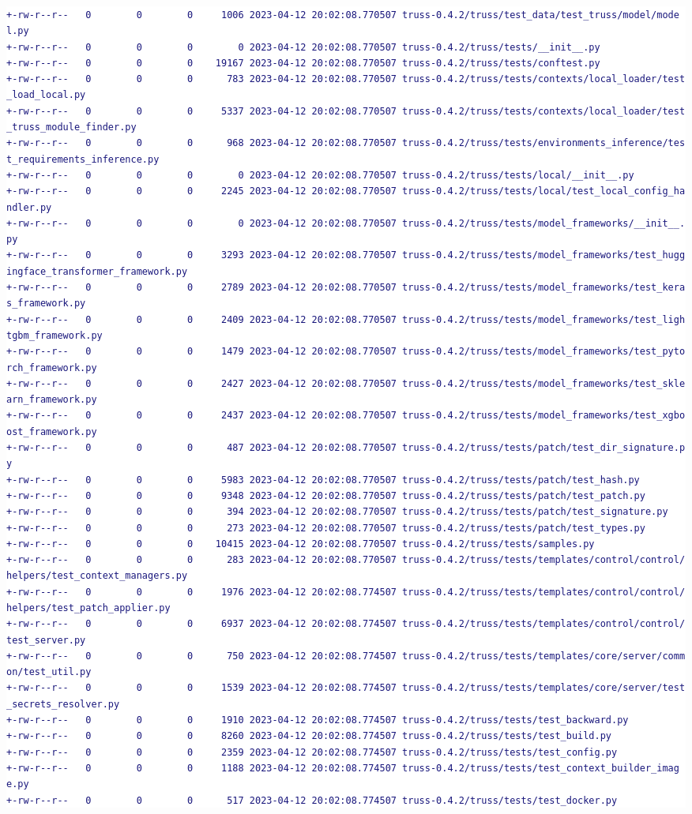 ```diff
+-rw-r--r--   0        0        0     1006 2023-04-12 20:02:08.770507 truss-0.4.2/truss/test_data/test_truss/model/model.py
+-rw-r--r--   0        0        0        0 2023-04-12 20:02:08.770507 truss-0.4.2/truss/tests/__init__.py
+-rw-r--r--   0        0        0    19167 2023-04-12 20:02:08.770507 truss-0.4.2/truss/tests/conftest.py
+-rw-r--r--   0        0        0      783 2023-04-12 20:02:08.770507 truss-0.4.2/truss/tests/contexts/local_loader/test_load_local.py
+-rw-r--r--   0        0        0     5337 2023-04-12 20:02:08.770507 truss-0.4.2/truss/tests/contexts/local_loader/test_truss_module_finder.py
+-rw-r--r--   0        0        0      968 2023-04-12 20:02:08.770507 truss-0.4.2/truss/tests/environments_inference/test_requirements_inference.py
+-rw-r--r--   0        0        0        0 2023-04-12 20:02:08.770507 truss-0.4.2/truss/tests/local/__init__.py
+-rw-r--r--   0        0        0     2245 2023-04-12 20:02:08.770507 truss-0.4.2/truss/tests/local/test_local_config_handler.py
+-rw-r--r--   0        0        0        0 2023-04-12 20:02:08.770507 truss-0.4.2/truss/tests/model_frameworks/__init__.py
+-rw-r--r--   0        0        0     3293 2023-04-12 20:02:08.770507 truss-0.4.2/truss/tests/model_frameworks/test_huggingface_transformer_framework.py
+-rw-r--r--   0        0        0     2789 2023-04-12 20:02:08.770507 truss-0.4.2/truss/tests/model_frameworks/test_keras_framework.py
+-rw-r--r--   0        0        0     2409 2023-04-12 20:02:08.770507 truss-0.4.2/truss/tests/model_frameworks/test_lightgbm_framework.py
+-rw-r--r--   0        0        0     1479 2023-04-12 20:02:08.770507 truss-0.4.2/truss/tests/model_frameworks/test_pytorch_framework.py
+-rw-r--r--   0        0        0     2427 2023-04-12 20:02:08.770507 truss-0.4.2/truss/tests/model_frameworks/test_sklearn_framework.py
+-rw-r--r--   0        0        0     2437 2023-04-12 20:02:08.770507 truss-0.4.2/truss/tests/model_frameworks/test_xgboost_framework.py
+-rw-r--r--   0        0        0      487 2023-04-12 20:02:08.770507 truss-0.4.2/truss/tests/patch/test_dir_signature.py
+-rw-r--r--   0        0        0     5983 2023-04-12 20:02:08.770507 truss-0.4.2/truss/tests/patch/test_hash.py
+-rw-r--r--   0        0        0     9348 2023-04-12 20:02:08.770507 truss-0.4.2/truss/tests/patch/test_patch.py
+-rw-r--r--   0        0        0      394 2023-04-12 20:02:08.770507 truss-0.4.2/truss/tests/patch/test_signature.py
+-rw-r--r--   0        0        0      273 2023-04-12 20:02:08.770507 truss-0.4.2/truss/tests/patch/test_types.py
+-rw-r--r--   0        0        0    10415 2023-04-12 20:02:08.770507 truss-0.4.2/truss/tests/samples.py
+-rw-r--r--   0        0        0      283 2023-04-12 20:02:08.770507 truss-0.4.2/truss/tests/templates/control/control/helpers/test_context_managers.py
+-rw-r--r--   0        0        0     1976 2023-04-12 20:02:08.774507 truss-0.4.2/truss/tests/templates/control/control/helpers/test_patch_applier.py
+-rw-r--r--   0        0        0     6937 2023-04-12 20:02:08.774507 truss-0.4.2/truss/tests/templates/control/control/test_server.py
+-rw-r--r--   0        0        0      750 2023-04-12 20:02:08.774507 truss-0.4.2/truss/tests/templates/core/server/common/test_util.py
+-rw-r--r--   0        0        0     1539 2023-04-12 20:02:08.774507 truss-0.4.2/truss/tests/templates/core/server/test_secrets_resolver.py
+-rw-r--r--   0        0        0     1910 2023-04-12 20:02:08.774507 truss-0.4.2/truss/tests/test_backward.py
+-rw-r--r--   0        0        0     8260 2023-04-12 20:02:08.774507 truss-0.4.2/truss/tests/test_build.py
+-rw-r--r--   0        0        0     2359 2023-04-12 20:02:08.774507 truss-0.4.2/truss/tests/test_config.py
+-rw-r--r--   0        0        0     1188 2023-04-12 20:02:08.774507 truss-0.4.2/truss/tests/test_context_builder_image.py
+-rw-r--r--   0        0        0      517 2023-04-12 20:02:08.774507 truss-0.4.2/truss/tests/test_docker.py
```